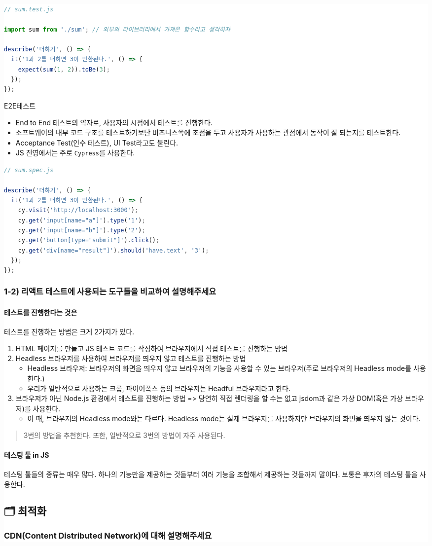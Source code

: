 ```js
// sum.test.js

import sum from './sum'; // 외부의 라이브러리에서 가져온 함수라고 생각하자

describe('더하기', () => {
  it('1과 2를 더하면 3이 반환된다.', () => {
    expect(sum(1, 2)).toBe(3);
  });
});
```

E2E테스트

- End to End 테스트의 약자로, 사용자의 시점에서 테스트를 진행한다.
- 소프트웨어의 내부 코드 구조를 테스트하기보단 비즈니스쪽에 초점을 두고 사용자가 사용하는 관점에서 동작이 잘 되는지를 테스트한다.
- Acceptance Test(인수 테스트), UI Test라고도 불린다.
- JS 진영에서는 주로 `Cypress`를 사용한다.

```js
// sum.spec.js

describe('더하기', () => {
  it('1과 2를 더하면 3이 반환된다.', () => {
    cy.visit('http://localhost:3000');
    cy.get('input[name="a"]').type('1');
    cy.get('input[name="b"]').type('2');
    cy.get('button[type="submit"]').click();
    cy.get('div[name="result"]').should('have.text', '3');
  });
});
```

### 1-2) 리액트 테스트에 사용되는 도구들을 비교하여 설명해주세요

#### 테스트를 진행한다는 것은

테스트를 진행하는 방법은 크게 2가지가 있다.

1. HTML 페이지를 만들고 JS 테스트 코드를 작성하여 브라우저에서 직접 테스트를 진행하는 방법
2. Headless 브라우저를 사용하여 브라우저를 띄우지 않고 테스트를 진행하는 방법
   - Headless 브라우저: 브라우저의 화면을 띄우지 않고 브라우저의 기능을 사용할 수 있는 브라우저(주로 브라우저의 Headless mode를 사용한다.)
   - 우리가 일반적으로 사용하는 크롬, 파이어폭스 등의 브라우저는 Headful 브라우저라고 한다.
3. 브라우저가 아닌 Node.js 환경에서 테스트를 진행하는 방법 => 당연히 직접 렌더링을 할 수는 없고 jsdom과 같은 가상 DOM(혹은 가상 브라우저)를 사용한다.
   - 이 때, 브라우저의 Headless mode와는 다르다. Headless mode는 실제 브라우저를 사용하지만 브라우저의 화면을 띄우지 않는 것이다.

> 3번의 방법을 추천한다. 또한, 일반적으로 3번의 방법이 자주 사용된다.

#### 테스팅 툴 in JS

테스팅 툴들의 종류는 매우 많다. 하나의 기능만을 제공하는 것들부터 여러 기능을 조합해서 제공하는 것들까지 말이다. 보통은 후자의 테스팅 툴을 사용한다.

## 🗂️ 최적화

### CDN(Content Distributed Network)에 대해 설명해주세요
